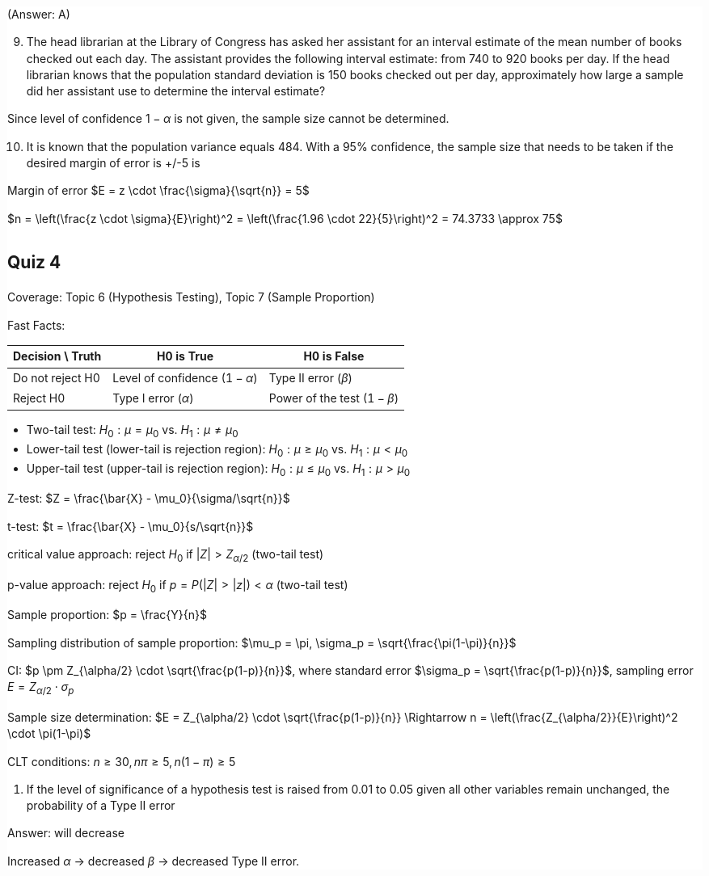 (Answer: A)

9. The head librarian at the Library of Congress has asked her assistant for an interval estimate of the mean number of books checked out each day. The assistant provides the following interval estimate: from 740 to 920 books per day. If the head librarian knows that the population standard deviation is 150 books checked out per day, approximately how large a sample did her assistant use to determine the interval estimate?

Since level of confidence $1-\alpha$ is not given, the sample size cannot be determined.

10. It is known that the population variance equals 484. With a 95% confidence, the sample size that needs to be taken if the desired margin of error is +/-5 is

Margin of error $E = z \cdot \frac{\sigma}{\sqrt{n}} = 5$

$n = \left(\frac{z \cdot \sigma}{E}\right)^2 = \left(\frac{1.96 \cdot 22}{5}\right)^2 = 74.3733 \approx 75$

## Quiz 4

Coverage: Topic 6 (Hypothesis Testing), Topic 7 (Sample Proportion)

Fast Facts:

| Decision \ Truth | H0 is True | H0 is False |
|-------------------|------------|-------------|
| Do not reject H0 | Level of confidence ($1-\alpha$) | Type II error ($\beta$) |
| Reject H0 | Type I error ($\alpha$) | Power of the test ($1-\beta$) |

- Two-tail test: $H_0: \mu = \mu_0$ vs. $H_1: \mu \neq \mu_0$
- Lower-tail test (lower-tail is rejection region): $H_0: \mu \geq \mu_0$ vs. $H_1: \mu < \mu_0$
- Upper-tail test (upper-tail is rejection region): $H_0: \mu \leq \mu_0$ vs. $H_1: \mu > \mu_0$

Z-test: $Z = \frac{\bar{X} - \mu_0}{\sigma/\sqrt{n}}$

t-test: $t = \frac{\bar{X} - \mu_0}{s/\sqrt{n}}$

critical value approach: reject $H_0$ if $|Z| > Z_{\alpha/2}$ (two-tail test)

p-value approach: reject $H_0$ if $p = P(|Z| > |z|) < \alpha$ (two-tail test)

Sample proportion: $p = \frac{Y}{n}$

Sampling distribution of sample proportion: $\mu_p = \pi, \sigma_p = \sqrt{\frac{\pi(1-\pi)}{n}}$

CI: $p \pm Z_{\alpha/2} \cdot \sqrt{\frac{p(1-p)}{n}}$, where standard error $\sigma_p = \sqrt{\frac{p(1-p)}{n}}$, sampling error $E = Z_{\alpha/2} \cdot \sigma_p$

Sample size determination: $E = Z_{\alpha/2} \cdot \sqrt{\frac{p(1-p)}{n}} \Rightarrow n = \left(\frac{Z_{\alpha/2}}{E}\right)^2 \cdot \pi(1-\pi)$

CLT conditions: $n \geq 30, n\pi \geq 5, n(1-\pi) \geq 5$

1. If the level of significance of a hypothesis test is raised from 0.01 to 0.05 given all other variables remain unchanged, the probability of a Type II error

Answer: will decrease

Increased $\alpha$ -> decreased $\beta$ -> decreased Type II error.
